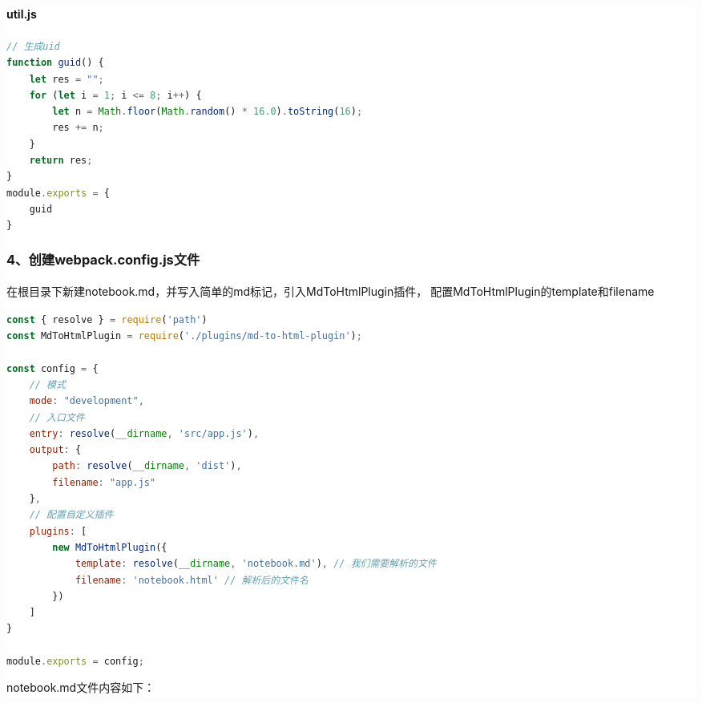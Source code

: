 #### util.js

```js
// 生成uid
function guid() {
    let res = "";
    for (let i = 1; i <= 8; i++) {
        let n = Math.floor(Math.random() * 16.0).toString(16);
        res += n;
    }
    return res;
}
module.exports = {
    guid
}
```

### 4、创建webpack.config.js文件

在根目录下新建notebook.md，并写入简单的md标记，引入MdToHtmlPlugin插件，
配置MdToHtmlPlugin的template和filename

```js
const { resolve } = require('path')
const MdToHtmlPlugin = require('./plugins/md-to-html-plugin');

const config = {
    // 模式
    mode: "development",
    // 入口文件
    entry: resolve(__dirname, 'src/app.js'),
    output: {
        path: resolve(__dirname, 'dist'),
        filename: "app.js"
    },
    // 配置自定义插件
    plugins: [
        new MdToHtmlPlugin({
            template: resolve(__dirname, 'notebook.md'), // 我们需要解析的文件
            filename: 'notebook.html' // 解析后的文件名
        })
    ]
}

module.exports = config;
```

notebook.md文件内容如下：
